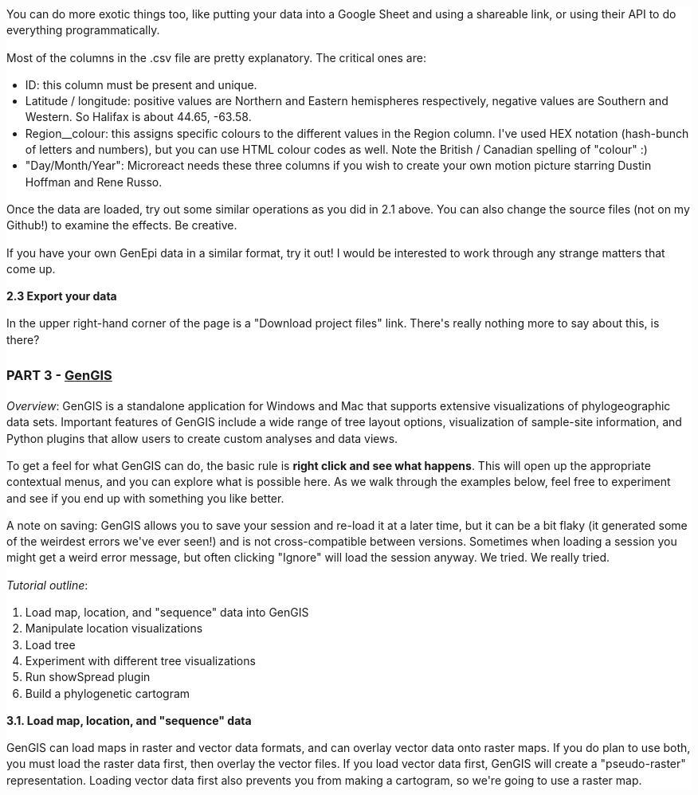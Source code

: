 You can do more exotic things too, like putting your data into a Google Sheet and using a shareable link, or using their API to do everything programmatically.

Most of the columns in the .csv file are pretty explanatory. The critical ones are: 

 - ID: this column must be present and unique.
 - Latitude / longitude: positive values are Northern and Eastern hemispheres respectively, negative values are Southern and Western. So Halifax is about 44.65, -63.58.
 - Region__colour: this assigns specific colours to the different values in the Region column. I've used HEX notation (hash-bunch of letters and numbers), but you can use HTML colour codes as well. Note the British / Canadian spelling of "colour" :)
 - "Day/Month/Year": Microreact needs these three columns if you wish to create your own motion picture starring Dustin Hoffman and Rene Russo.

Once the data are loaded, try out some similar operations as you did in 2.1 above. You can also change the source files (not on my Github!) to examine the effects. Be creative.

If you have your own GenEpi data in a similar format, try it out! I would be interested to work through any strange matters that come up.

**2.3 Export your data**

In the upper right-hand corner of the page is a "Download project files" link. There's really nothing more to say about this, is there?

### PART 3 - [GenGIS](http://kiwi.cs.dal.ca/GenGIS/Main_Page "GenGIS")

_Overview_: GenGIS is a standalone application for Windows and Mac that supports extensive visualizations of phylogeographic data sets. Important features of GenGIS include a wide range of tree layout options, visualization of sample-site information, and Python plugins that allow users to create custom analyses and data views.

To get a feel for what GenGIS can do, the basic rule is **right click and see what happens**. This will open up the appropriate contextual menus, and you can explore what is possible here. As we walk through the examples below, feel free to experiment and see if you end up with something you like better.

A note on saving: GenGIS allows you to save your session and re-load it at a later time, but it can be a bit flaky (it generated some of the weirdest errors we've ever seen!) and is not cross-compatible between versions. Sometimes when loading a session you might get a weird error message, but often clicking "Ignore" will load the session anyway. We tried. We really tried.

_Tutorial outline_:

1. Load map, location, and "sequence" data into GenGIS
2. Manipulate location visualizations
3. Load tree
4. Experiment with different tree visualizations
5. Run showSpread plugin
6. Build a phylogenetic cartogram

**3.1. Load map, location, and "sequence" data**

GenGIS can load maps in raster and vector data formats, and can overlay vector data onto raster maps. If you do plan to use both, you must load the raster data first, then overlay the vector files. If you load vector data first, GenGIS will create a "pseudo-raster" representation. Loading vector data first also prevents you from making a cartogram, so we're going to use a raster map.
